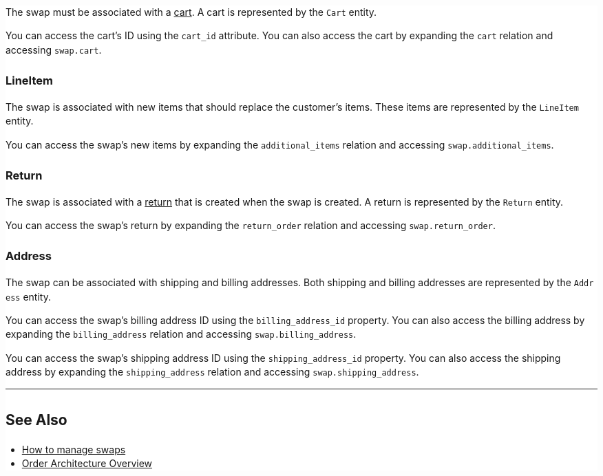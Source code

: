 The swap must be associated with a [cart](../carts-and-checkout/cart.md). A cart is represented by the `Cart` entity.

You can access the cart’s ID using the `cart_id` attribute. You can also access the cart by expanding the `cart` relation and accessing `swap.cart`.

### LineItem

The swap is associated with new items that should replace the customer’s items. These items are represented by the `LineItem` entity.

You can access the swap’s new items by expanding the `additional_items` relation and accessing `swap.additional_items`.

### Return

The swap is associated with a [return](./returns.md) that is created when the swap is created. A return is represented by the `Return` entity.

You can access the swap’s return by expanding the `return_order` relation and accessing `swap.return_order`.

### Address

The swap can be associated with shipping and billing addresses. Both shipping and billing addresses are represented by the `Address` entity.

You can access the swap’s billing address ID using the `billing_address_id` property. You can also access the billing address by expanding the `billing_address` relation and accessing `swap.billing_address`.

You can access the swap’s shipping address ID using the `shipping_address_id` property. You can also access the shipping address by expanding the `shipping_address` relation and accessing `swap.shipping_address`.

---

## See Also

- [How to manage swaps](./admin/manage-swaps.mdx)
- [Order Architecture Overview](./orders.md)
